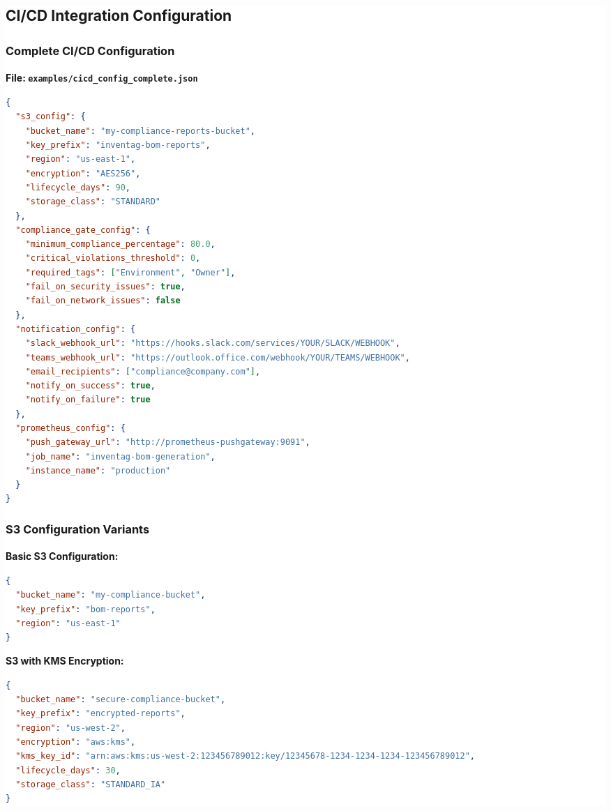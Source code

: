 ## CI/CD Integration Configuration

### Complete CI/CD Configuration

**File: `examples/cicd_config_complete.json`**

```json
{
  "s3_config": {
    "bucket_name": "my-compliance-reports-bucket",
    "key_prefix": "inventag-bom-reports",
    "region": "us-east-1",
    "encryption": "AES256",
    "lifecycle_days": 90,
    "storage_class": "STANDARD"
  },
  "compliance_gate_config": {
    "minimum_compliance_percentage": 80.0,
    "critical_violations_threshold": 0,
    "required_tags": ["Environment", "Owner"],
    "fail_on_security_issues": true,
    "fail_on_network_issues": false
  },
  "notification_config": {
    "slack_webhook_url": "https://hooks.slack.com/services/YOUR/SLACK/WEBHOOK",
    "teams_webhook_url": "https://outlook.office.com/webhook/YOUR/TEAMS/WEBHOOK",
    "email_recipients": ["compliance@company.com"],
    "notify_on_success": true,
    "notify_on_failure": true
  },
  "prometheus_config": {
    "push_gateway_url": "http://prometheus-pushgateway:9091",
    "job_name": "inventag-bom-generation",
    "instance_name": "production"
  }
}
```

### S3 Configuration Variants

**Basic S3 Configuration:**
```json
{
  "bucket_name": "my-compliance-bucket",
  "key_prefix": "bom-reports",
  "region": "us-east-1"
}
```

**S3 with KMS Encryption:**
```json
{
  "bucket_name": "secure-compliance-bucket",
  "key_prefix": "encrypted-reports",
  "region": "us-west-2",
  "encryption": "aws:kms",
  "kms_key_id": "arn:aws:kms:us-west-2:123456789012:key/12345678-1234-1234-1234-123456789012",
  "lifecycle_days": 30,
  "storage_class": "STANDARD_IA"
}
```
